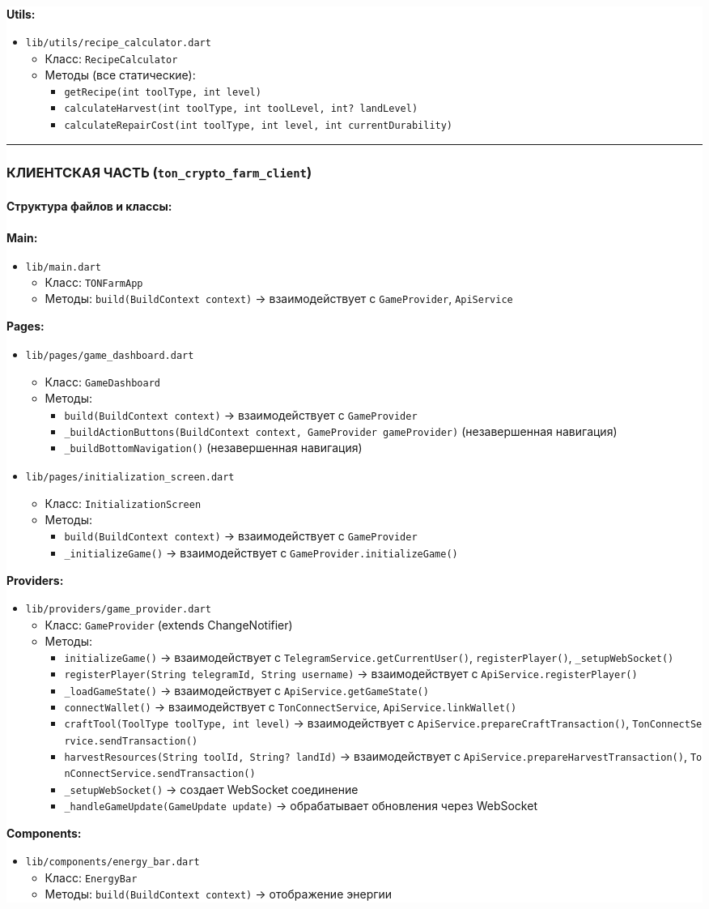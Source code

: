 **Utils:**
- `lib/utils/recipe_calculator.dart`
  - Класс: `RecipeCalculator`
  - Методы (все статические):
    - `getRecipe(int toolType, int level)`
    - `calculateHarvest(int toolType, int toolLevel, int? landLevel)`
    - `calculateRepairCost(int toolType, int level, int currentDurability)`

---

### КЛИЕНТСКАЯ ЧАСТЬ (`ton_crypto_farm_client`)

#### Структура файлов и классы:

**Main:**
- `lib/main.dart`
  - Класс: `TONFarmApp`
  - Методы: `build(BuildContext context)` → взаимодействует с `GameProvider`, `ApiService`

**Pages:**
- `lib/pages/game_dashboard.dart`
  - Класс: `GameDashboard`
  - Методы: 
    - `build(BuildContext context)` → взаимодействует с `GameProvider`
    - `_buildActionButtons(BuildContext context, GameProvider gameProvider)` (незавершенная навигация)
    - `_buildBottomNavigation()` (незавершенная навигация)

- `lib/pages/initialization_screen.dart`
  - Класс: `InitializationScreen`
  - Методы:
    - `build(BuildContext context)` → взаимодействует с `GameProvider`
    - `_initializeGame()` → взаимодействует с `GameProvider.initializeGame()`

**Providers:**
- `lib/providers/game_provider.dart`
  - Класс: `GameProvider` (extends ChangeNotifier)
  - Методы:
    - `initializeGame()` → взаимодействует с `TelegramService.getCurrentUser()`, `registerPlayer()`, `_setupWebSocket()`
    - `registerPlayer(String telegramId, String username)` → взаимодействует с `ApiService.registerPlayer()`
    - `_loadGameState()` → взаимодействует с `ApiService.getGameState()`
    - `connectWallet()` → взаимодействует с `TonConnectService`, `ApiService.linkWallet()`
    - `craftTool(ToolType toolType, int level)` → взаимодействует с `ApiService.prepareCraftTransaction()`, `TonConnectService.sendTransaction()`
    - `harvestResources(String toolId, String? landId)` → взаимодействует с `ApiService.prepareHarvestTransaction()`, `TonConnectService.sendTransaction()`
    - `_setupWebSocket()` → создает WebSocket соединение
    - `_handleGameUpdate(GameUpdate update)` → обрабатывает обновления через WebSocket

**Components:**
- `lib/components/energy_bar.dart`
  - Класс: `EnergyBar`
  - Методы: `build(BuildContext context)` → отображение энергии
